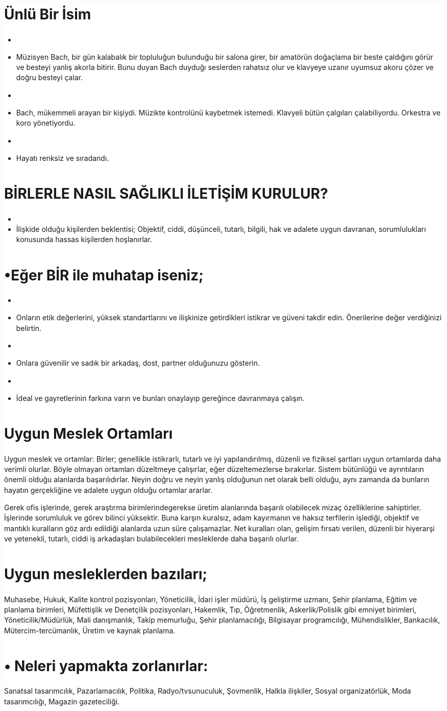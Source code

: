 # Ünlü Bir İsim

- 
- Müzisyen Bach, bir gün kalabalık bir  topluluğun bulunduğu bir salona girer, bir amatörün doğaçlama bir beste çaldığını görür ve besteyi yanlış akorla bitirir. Bunu duyan Bach duyduğı seslerden rahatsız olur ve klavyeye uzanır uyumsuz akoru çözer ve doğru besteyi çalar.

- 
- Bach, mükemmeli arayan bir kişiydi. Müzikte kontrolünü kaybetmek istemedi. Klavyeli bütün çalgıları çalabiliyordu. Orkestra ve koro yönetiyordu.

- 
- Hayatı renksiz ve sıradandı.

# BİRLERLE NASIL SAĞLIKLI İLETİŞİM KURULUR?

- 
- İlişkide olduğu kişilerden beklentisi; Objektif, ciddi, düşünceli, tutarlı, bilgili, hak ve adalete uygun davranan, sorumlulukları konusunda hassas kişilerden hoşlanırlar.

# •Eğer BİR ile muhatap iseniz;

- 
- Onların etik değerlerini, yüksek standartlarını ve ilişkinize getirdikleri istikrar ve güveni takdir edin. Önerilerine değer verdiğinizi belirtin.

- 
- Onlara güvenilir ve sadık bir arkadaş, dost, partner olduğunuzu gösterin.

- 
- İdeal ve gayretlerinin farkına varın ve bunları onaylayıp gereğince davranmaya çalışın.

# Uygun Meslek Ortamları

Uygun meslek ve ortamlar: Birler; genellikle istikrarlı, tutarlı ve iyi yapılandırılmış, düzenli ve fiziksel şartları uygun ortamlarda daha verimli olurlar. Böyle olmayan ortamları düzeltmeye çalışırlar, eğer düzeltemezlerse bırakırlar. Sistem bütünlüğü ve ayrıntıların önemli olduğu alanlarda başarılıdırlar. Neyin doğru ve neyin yanlış olduğunun net olarak belli olduğu, aynı zamanda da bunların hayatın gerçekliğine ve adalete uygun olduğu ortamlar ararlar.

Gerek ofis işlerinde, gerek araştırma birimlerindegerekse üretim alanlarında başarılı olabilecek mizaç özelliklerine sahiptirler. İşlerinde sorumluluk ve görev bilinci yüksektir. Buna karşın kuralsız, adam kayırmanın ve haksız terfilerin işlediği, objektif ve mantıklı kuralların göz ardı edildiği alanlarda uzun süre çalışamazlar. Net kuralları olan, gelişim fırsatı verilen, düzenli bir hiyerarşi ve yetenekli, tutarlı, ciddi iş arkadaşları bulabilecekleri mesleklerde daha başarılı olurlar.

# Uygun mesleklerden bazıları;

Muhasebe, Hukuk, Kalite kontrol pozisyonları, Yöneticilik, İdari işler müdürü, İş geliştirme uzmanı, Şehir planlama, Eğitim ve planlama birimleri, Müfettişlik ve Denetçilik pozisyonları, Hakemlik, Tıp, Öğretmenlik, Askerlik/Polislik gibi emniyet birimleri, Yöneticilik/Müdürlük, Mali danışmanlık, Takip memurluğu, Şehir planlamacılığı, Bilgisayar programcılığı, Mühendislikler, Bankacılık, Mütercim-tercümanlık, Üretim ve kaynak planlama.

# • Neleri yapmakta zorlanırlar:

Sanatsal tasarımcılık, Pazarlamacılık, Politika, Radyo/tvsunuculuk, Şovmenlik, Halkla ilişkiler, Sosyal organizatörlük, Moda tasarımcılığı, Magazin gazeteciliği.